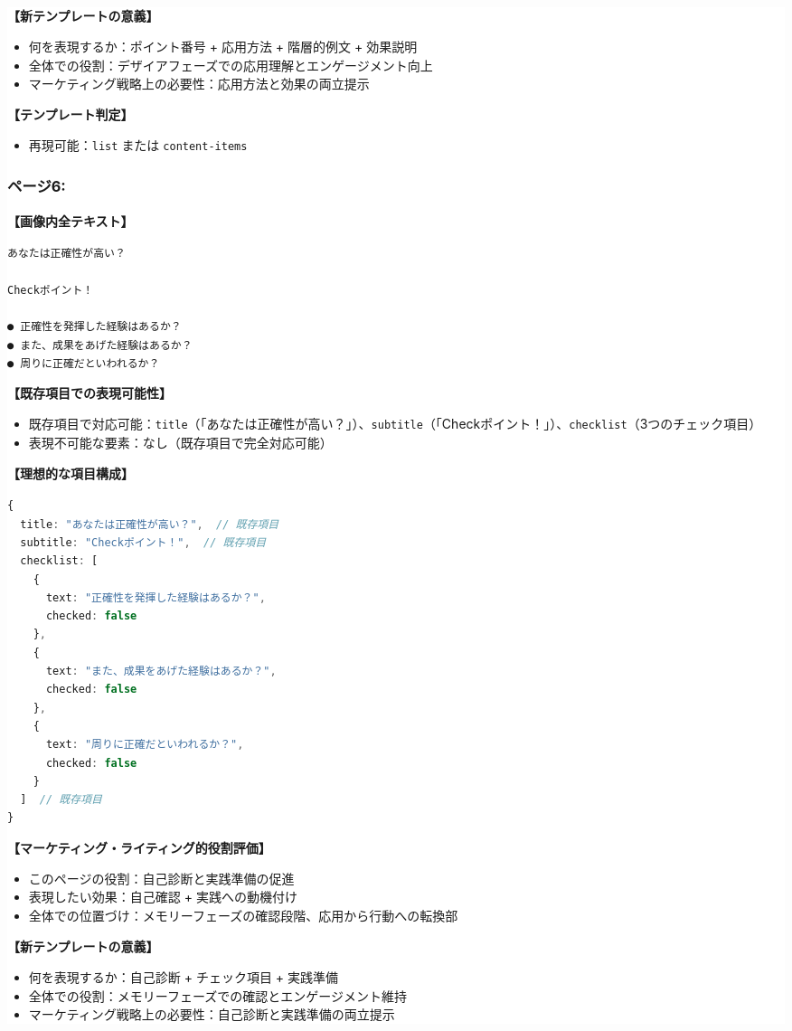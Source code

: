**【新テンプレートの意義】**
- 何を表現するか：ポイント番号 + 応用方法 + 階層的例文 + 効果説明
- 全体での役割：デザイアフェーズでの応用理解とエンゲージメント向上
- マーケティング戦略上の必要性：応用方法と効果の両立提示

**【テンプレート判定】**
- 再現可能：`list` または `content-items`

### ページ6:
**【画像内全テキスト】**
```
あなたは正確性が高い？

Checkポイント！

● 正確性を発揮した経験はあるか？
● また、成果をあげた経験はあるか？
● 周りに正確だといわれるか？
```

**【既存項目での表現可能性】**
- 既存項目で対応可能：`title`（「あなたは正確性が高い？」）、`subtitle`（「Checkポイント！」）、`checklist`（3つのチェック項目）
- 表現不可能な要素：なし（既存項目で完全対応可能）

**【理想的な項目構成】**
```typescript
{
  title: "あなたは正確性が高い？",  // 既存項目
  subtitle: "Checkポイント！",  // 既存項目
  checklist: [
    {
      text: "正確性を発揮した経験はあるか？",
      checked: false
    },
    {
      text: "また、成果をあげた経験はあるか？",
      checked: false
    },
    {
      text: "周りに正確だといわれるか？",
      checked: false
    }
  ]  // 既存項目
}
```

**【マーケティング・ライティング的役割評価】**
- このページの役割：自己診断と実践準備の促進
- 表現したい効果：自己確認 + 実践への動機付け
- 全体での位置づけ：メモリーフェーズの確認段階、応用から行動への転換部

**【新テンプレートの意義】**
- 何を表現するか：自己診断 + チェック項目 + 実践準備
- 全体での役割：メモリーフェーズでの確認とエンゲージメント維持
- マーケティング戦略上の必要性：自己診断と実践準備の両立提示
